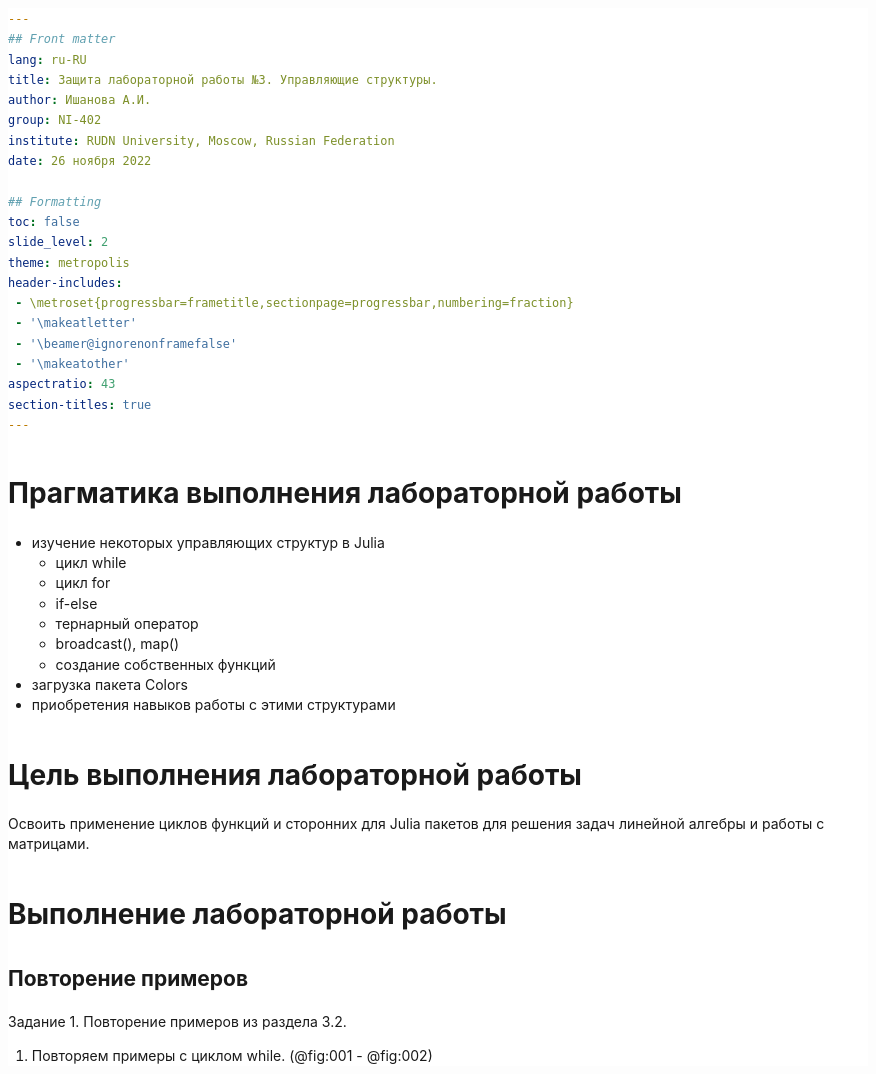 ```yaml
---
## Front matter
lang: ru-RU
title: Защита лабораторной работы №3. Управляющие структуры.
author: Ишанова А.И.
group: NI-402
institute: RUDN University, Moscow, Russian Federation
date: 26 ноября 2022

## Formatting
toc: false
slide_level: 2
theme: metropolis
header-includes: 
 - \metroset{progressbar=frametitle,sectionpage=progressbar,numbering=fraction}
 - '\makeatletter'
 - '\beamer@ignorenonframefalse'
 - '\makeatother'
aspectratio: 43
section-titles: true
---
```


# Прагматика выполнения лабораторной работы

- изучение некоторых управляющих структур в Julia
  - цикл while
  - цикл for
  - if-else
  - тернарный оператор
  - broadcast(), map()
  - создание собственных функций
- загрузка пакета Colors
- приобретения навыков работы с этими структурами

# Цель выполнения лабораторной работы

Освоить применение циклов функций и сторонних для Julia пакетов для решения задач линейной алгебры и работы с матрицами.

#  Выполнение лабораторной работы

## Повторение примеров

Задание 1. Повторение примеров из раздела 3.2.

1. Повторяем примеры с циклом while. (@fig:001 - @fig:002)
